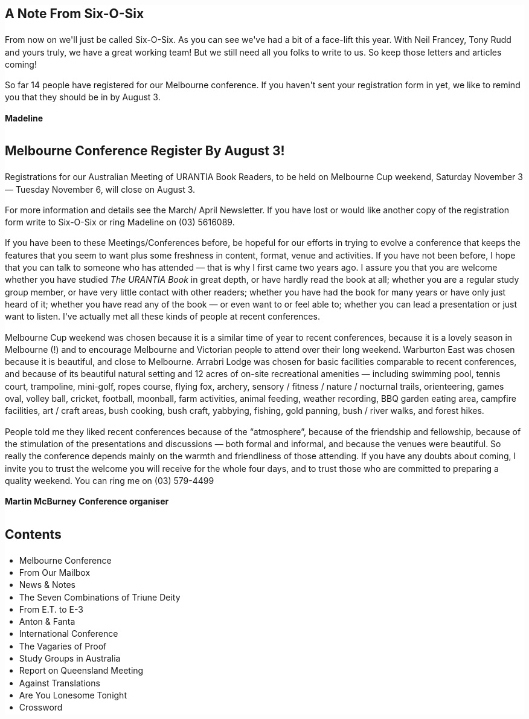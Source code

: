 ## A Note From Six-O-Six

From now on we'll just be called Six-O-Six. As you can see we've had a bit of a face-lift this year. With Neil Francey, Tony Rudd and yours truly, we have a great working team! But we still need all you folks to write to us. So keep those letters and articles coming!

So far 14 people have registered for our Melbourne conference. If you haven't sent your registration form in yet, we like to remind you that they should be in by August 3.

**Madeline**

## Melbourne Conference Register By August 3!

Registrations for our Australian Meeting of URANTIA Book Readers, to be held on Melbourne Cup weekend, Saturday November 3 — Tuesday November 6, will close on August 3.

For more information and details see the March/ April Newsletter. If you have lost or would like another copy of the registration form write to Six-O-Six or ring Madeline on (03) 5616089.

If you have been to these Meetings/Conferences before, be hopeful for our efforts in trying to evolve a conference that keeps the features that you seem to want plus some freshness in content, format, venue and activities. If you have not been before, I hope that you can talk to someone who has attended — that is why I first came two years ago. I assure you that you are welcome whether you have studied _The URANTIA Book_ in great depth, or have hardly read the book at all; whether you are a regular study group member, or have very little contact with other readers; whether you have had the book for many years or have only just heard of it; whether you have read any of the book — or even want to or feel able to; whether you can lead a presentation or just want to listen. I've actually met all these kinds of people at recent conferences.

Melbourne Cup weekend was chosen because it is a similar time of year to recent conferences, because it is a lovely season in Melbourne (!) and to encourage Melbourne and Victorian people to attend over their long weekend. Warburton East was chosen because it is beautiful, and close to Melbourne. Arrabri Lodge was chosen for basic facilities comparable to recent conferences, and because of its beautiful natural setting and 12 acres of on-site recreational amenities — including swimming pool, tennis court, trampoline, mini-golf, ropes course, flying fox, archery, sensory / fitness / nature / nocturnal trails, orienteering, games oval, volley ball, cricket, football, moonball, farm activities, animal feeding, weather recording, BBQ garden eating area, campfire facilities, art / craft areas, bush cooking, bush craft, yabbying, fishing, gold panning, bush / river walks, and forest hikes.

People told me they liked recent conferences because of the “atmosphere”, because of the friendship and fellowship, because of the stimulation of the presentations and discussions — both formal and informal, and because the venues were beautiful. So really the conference depends mainly on the warmth and friendliness of those attending. If you have any doubts about coming, I invite you to trust the welcome you will receive for the whole four days, and to trust those who are committed to preparing a quality weekend. You can ring me on (03) 579-4499

**Martin McBurney**
**Conference organiser**

## Contents

- Melbourne Conference
- From Our Mailbox
- News \& Notes
- The Seven Combinations of Triune Deity
- From E.T. to E-3
- Anton \& Fanta
- International Conference
- The Vagaries of Proof
- Study Groups in Australia
- Report on Queensland Meeting
- Against Translations
- Are You Lonesome Tonight
- Crossword
